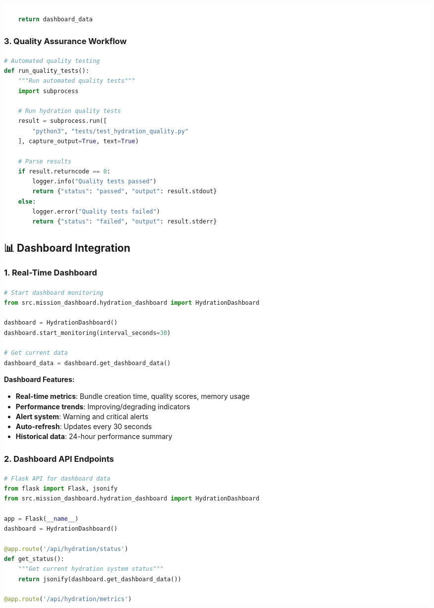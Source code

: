 ```python

    return dashboard_data
```

### **3. Quality Assurance Workflow**

```python
# Automated quality testing
def run_quality_tests():
    """Run automated quality tests"""
    import subprocess

    # Run hydration quality tests
    result = subprocess.run([
        "python3", "tests/test_hydration_quality.py"
    ], capture_output=True, text=True)

    # Parse results
    if result.returncode == 0:
        logger.info("Quality tests passed")
        return {"status": "passed", "output": result.stdout}
    else:
        logger.error("Quality tests failed")
        return {"status": "failed", "output": result.stderr}
```

## 📊 Dashboard Integration

### **1. Real-Time Dashboard**

```python
# Start dashboard monitoring
from src.mission_dashboard.hydration_dashboard import HydrationDashboard

dashboard = HydrationDashboard()
dashboard.start_monitoring(interval_seconds=30)

# Get current data
dashboard_data = dashboard.get_dashboard_data()
```

**Dashboard Features:**
- **Real-time metrics**: Bundle creation time, quality scores, memory usage
- **Performance trends**: Improving/degrading indicators
- **Alert system**: Warning and critical alerts
- **Auto-refresh**: Updates every 30 seconds
- **Historical data**: 24-hour performance summary

### **2. Dashboard API Endpoints**

```python
# Flask API for dashboard data
from flask import Flask, jsonify
from src.mission_dashboard.hydration_dashboard import HydrationDashboard

app = Flask(__name__)
dashboard = HydrationDashboard()

@app.route('/api/hydration/status')
def get_status():
    """Get current hydration system status"""
    return jsonify(dashboard.get_dashboard_data())

@app.route('/api/hydration/metrics')
```